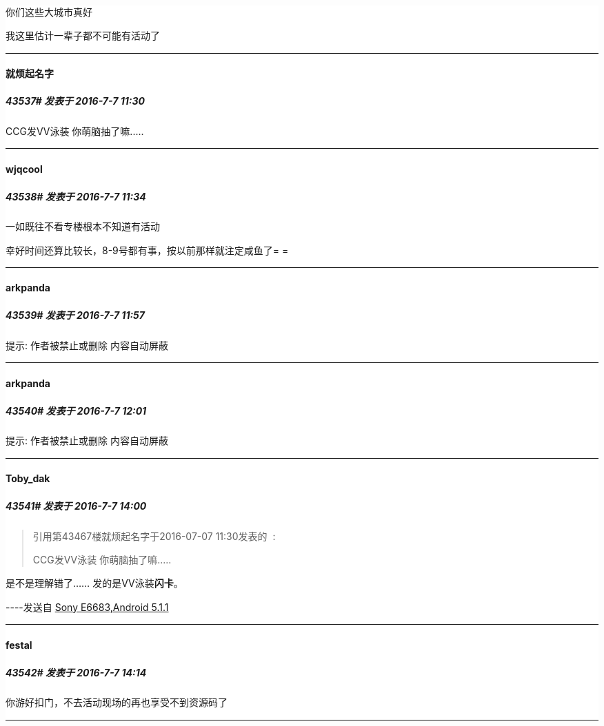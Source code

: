 你们这些大城市真好

我这里估计一辈子都不可能有活动了

*****

####  就烦起名字  
##### 43537#       发表于 2016-7-7 11:30

CCG发VV泳装 你萌脑抽了嘛.....

*****

####  wjqcool  
##### 43538#       发表于 2016-7-7 11:34

一如既往不看专楼根本不知道有活动

幸好时间还算比较长，8-9号都有事，按以前那样就注定咸鱼了= =

*****

####  arkpanda  
##### 43539#       发表于 2016-7-7 11:57

提示: 作者被禁止或删除 内容自动屏蔽

*****

####  arkpanda  
##### 43540#       发表于 2016-7-7 12:01

提示: 作者被禁止或删除 内容自动屏蔽

*****

####  Toby_dak  
##### 43541#       发表于 2016-7-7 14:00

<blockquote>引用第43467楼就烦起名字于2016-07-07 11:30发表的  :

CCG发VV泳装 你萌脑抽了嘛.....</blockquote>
是不是理解错了……
发的是VV泳装<strong>闪卡</strong>。

----发送自 [Sony E6683,Android 5.1.1](http://stage1.5j4m.com/?1.19)

*****

####  festal  
##### 43542#       发表于 2016-7-7 14:14

你游好扣门，不去活动现场的再也享受不到资源码了

*****

